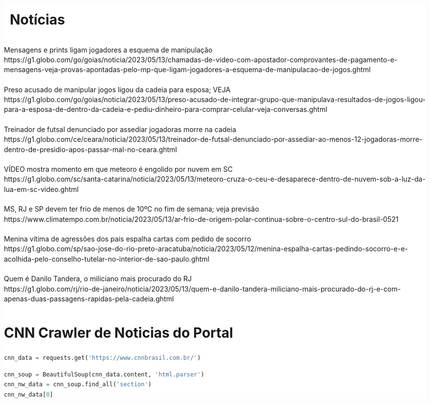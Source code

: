 <h1 style="padding: 12px;">Notícias</h1>Mensagens e prints ligam jogadores a esquema de manipulação<br>https://g1.globo.com/go/goias/noticia/2023/05/13/chamadas-de-video-com-apostador-comprovantes-de-pagamento-e-mensagens-veja-provas-apontadas-pelo-mp-que-ligam-jogadores-a-esquema-de-manipulacao-de-jogos.ghtml<br><br>Preso acusado de manipular jogos ligou da cadeia para esposa; VEJA<br>https://g1.globo.com/go/goias/noticia/2023/05/13/preso-acusado-de-integrar-grupo-que-manipulava-resultados-de-jogos-ligou-para-a-esposa-de-dentro-da-cadeia-e-pediu-dinheiro-para-comprar-celular-veja-conversas.ghtml<br><br>Treinador de futsal denunciado por assediar jogadoras morre na cadeia<br>https://g1.globo.com/ce/ceara/noticia/2023/05/13/treinador-de-futsal-denunciado-por-assediar-ao-menos-12-jogadoras-morre-dentro-de-presidio-apos-passar-mal-no-ceara.ghtml<br><br>VÍDEO mostra momento em que meteoro é engolido por nuvem em SC<br>https://g1.globo.com/sc/santa-catarina/noticia/2023/05/13/meteoro-cruza-o-ceu-e-desaparece-dentro-de-nuvem-sob-a-luz-da-lua-em-sc-video.ghtml<br><br>MS, RJ e SP devem ter frio de menos de 10ºC no fim de semana; veja previsão<br>https://www.climatempo.com.br/noticia/2023/05/13/ar-frio-de-origem-polar-continua-sobre-o-centro-sul-do-brasil-0521<br><br>Menina vítima de agressões dos pais espalha cartas com pedido de socorro<br>https://g1.globo.com/sp/sao-jose-do-rio-preto-aracatuba/noticia/2023/05/12/menina-espalha-cartas-pedindo-socorro-e-e-acolhida-pelo-conselho-tutelar-no-interior-de-sao-paulo.ghtml<br><br>Quem é Danilo Tandera, o miliciano mais procurado do RJ <br>https://g1.globo.com/rj/rio-de-janeiro/noticia/2023/05/13/quem-e-danilo-tandera-miliciano-mais-procurado-do-rj-e-com-apenas-duas-passagens-rapidas-pela-cadeia.ghtml


# CNN Crawler de Noticias do Portal


```python
cnn_data = requests.get('https://www.cnnbrasil.com.br/')

```


```python
cnn_soup = BeautifulSoup(cnn_data.content, 'html.parser')
cnn_nw_data = cnn_soup.find_all('section')
cnn_nw_data[0]
```



